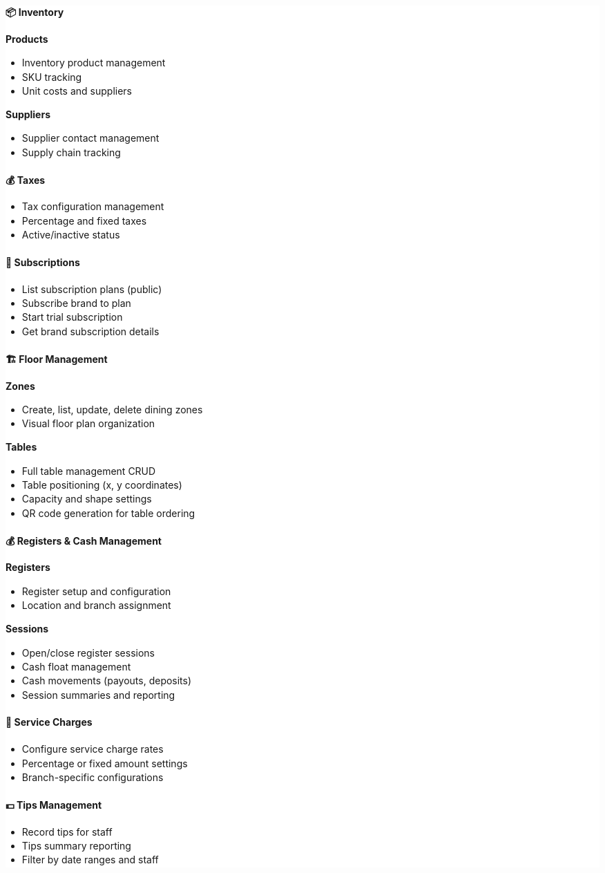 #### 📦 Inventory
**Products**
- Inventory product management
- SKU tracking
- Unit costs and suppliers

**Suppliers**
- Supplier contact management
- Supply chain tracking

#### 💰 Taxes
- Tax configuration management
- Percentage and fixed taxes
- Active/inactive status

#### 📄 Subscriptions
- List subscription plans (public)
- Subscribe brand to plan
- Start trial subscription
- Get brand subscription details

#### 🏗️ Floor Management
**Zones**
- Create, list, update, delete dining zones
- Visual floor plan organization

**Tables**
- Full table management CRUD
- Table positioning (x, y coordinates)
- Capacity and shape settings
- QR code generation for table ordering

#### 💰 Registers & Cash Management
**Registers**
- Register setup and configuration
- Location and branch assignment

**Sessions**
- Open/close register sessions
- Cash float management
- Cash movements (payouts, deposits)
- Session summaries and reporting

#### 🔧 Service Charges
- Configure service charge rates
- Percentage or fixed amount settings
- Branch-specific configurations

#### 💵 Tips Management
- Record tips for staff
- Tips summary reporting
- Filter by date ranges and staff
